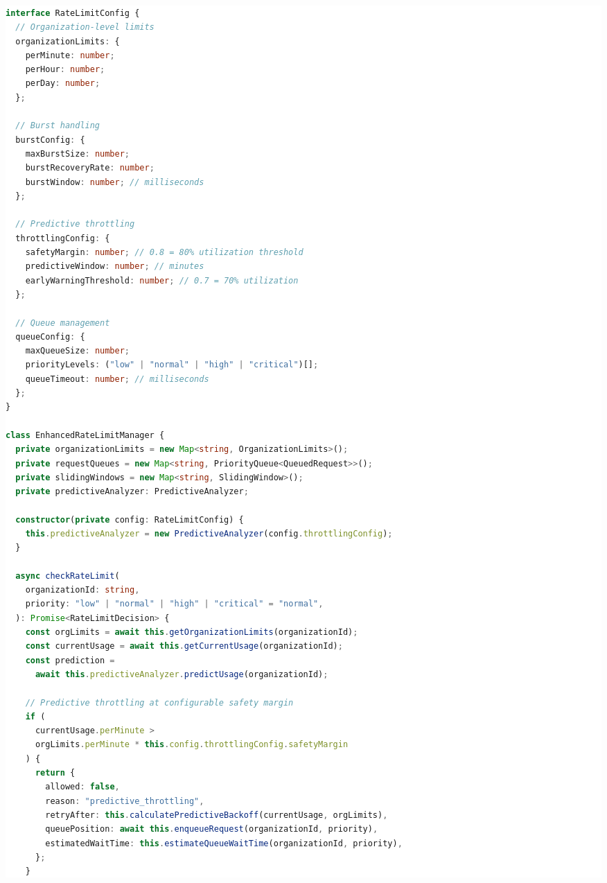```typescript
interface RateLimitConfig {
  // Organization-level limits
  organizationLimits: {
    perMinute: number;
    perHour: number;
    perDay: number;
  };

  // Burst handling
  burstConfig: {
    maxBurstSize: number;
    burstRecoveryRate: number;
    burstWindow: number; // milliseconds
  };

  // Predictive throttling
  throttlingConfig: {
    safetyMargin: number; // 0.8 = 80% utilization threshold
    predictiveWindow: number; // minutes
    earlyWarningThreshold: number; // 0.7 = 70% utilization
  };

  // Queue management
  queueConfig: {
    maxQueueSize: number;
    priorityLevels: ("low" | "normal" | "high" | "critical")[];
    queueTimeout: number; // milliseconds
  };
}

class EnhancedRateLimitManager {
  private organizationLimits = new Map<string, OrganizationLimits>();
  private requestQueues = new Map<string, PriorityQueue<QueuedRequest>>();
  private slidingWindows = new Map<string, SlidingWindow>();
  private predictiveAnalyzer: PredictiveAnalyzer;

  constructor(private config: RateLimitConfig) {
    this.predictiveAnalyzer = new PredictiveAnalyzer(config.throttlingConfig);
  }

  async checkRateLimit(
    organizationId: string,
    priority: "low" | "normal" | "high" | "critical" = "normal",
  ): Promise<RateLimitDecision> {
    const orgLimits = await this.getOrganizationLimits(organizationId);
    const currentUsage = await this.getCurrentUsage(organizationId);
    const prediction =
      await this.predictiveAnalyzer.predictUsage(organizationId);

    // Predictive throttling at configurable safety margin
    if (
      currentUsage.perMinute >
      orgLimits.perMinute * this.config.throttlingConfig.safetyMargin
    ) {
      return {
        allowed: false,
        reason: "predictive_throttling",
        retryAfter: this.calculatePredictiveBackoff(currentUsage, orgLimits),
        queuePosition: await this.enqueueRequest(organizationId, priority),
        estimatedWaitTime: this.estimateQueueWaitTime(organizationId, priority),
      };
    }

```